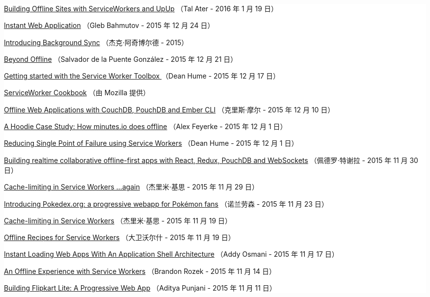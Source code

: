 [Building Offline Sites with ServiceWorkers and UpUp](https://dev.opera.com/articles/offline-with-upup-service-workers/)
（Tal Ater - 2016 年 1 月 19 日）

[Instant Web Application](https://glebbahmutov.com/blog/instant-web-application/)
（Gleb Bahmutov - 2015 年 12 月 24 日）

[Introducing Background Sync](https://developers.google.com/web/updates/2015/12/background-sync)
（杰克·阿奇博尔德 - 2015）

[Beyond Offline](https://hacks.mozilla.org/2015/12/beyond-offline/)
（Salvador de la Puente González - 2015 年 12 月 21 日）

[Getting started with the Service Worker Toolbox ](http://deanhume.com/Home/BlogPost/getting-started-with-the-service-worker-toolbox/10134)
（Dean Hume - 2015 年 12 月 17 日）

[ServiceWorker Cookbook](https://serviceworke.rs/)
（由 Mozilla 提供）

[Offline Web Applications with CouchDB, PouchDB and Ember CLI](https://teamgaslight.com/blog/offline-web-applications-with-couchdb-pouchdb-and-ember-cli)
（克里斯·摩尔 - 2015 年 12 月 10 日）

[A Hoodie Case Study: How minutes.io does offline](http://hood.ie/blog/minutes-offline-case-study)
（Alex Feyerke - 2015 年 12 月 1 日）

[Reducing Single Point of Failure using Service Workers](http://calendar.perfplanet.com/2015/reducing-single-point-of-failure-using-service-workers/)
（Dean Hume - 2015 年 12 月 1 日）

[Building realtime collaborative offline-first apps with React, Redux, PouchDB and WebSockets](https://blog.yld.io/2015/11/30/building-realtime-collaborative-offline-first-apps-with-react-redux-pouchdb-and-web-sockets/)
（佩德罗·特谢拉 - 2015 年 11 月 30 日）

[Cache-limiting in Service Workers …again](https://adactio.com/journal/9888)
（杰里米·基思 - 2015 年 11 月 29 日）

[Introducing Pokedex.org: a progressive webapp for Pokémon fans](http://www.pocketjavascript.com/blog/2015/11/23/introducing-pokedex-org)
（诺兰劳森 - 2015 年 11 月 23 日）

[Cache-limiting in Service Workers](https://adactio.com/journal/9844)
（杰里米·基思 - 2015 年 11 月 19 日）

[Offline Recipes for Service Workers](https://hacks.mozilla.org/2015/11/offline-service-workers/)
（大卫沃尔什 - 2015 年 11 月 19 日）

[Instant Loading Web Apps With An Application Shell Architecture](https://medium.com/google-developers/instant-loading-web-apps-with-an-application-shell-architecture-7c0c2f10c73)
（Addy Osmani - 2015 年 11 月 17 日）

[An Offline Experience with Service Workers](http://brandonrozek.tumblr.com/post/135657690564/service-workers)
（Brandon Rozek - 2015 年 11 月 14 日）

[Building Flipkart Lite: A Progressive Web App](https://medium.com/@AdityaPunjani/building-flipkart-lite-a-progressive-web-app-2c211e641883)
（Aditya Punjani - 2015 年 11 月 11 日）
